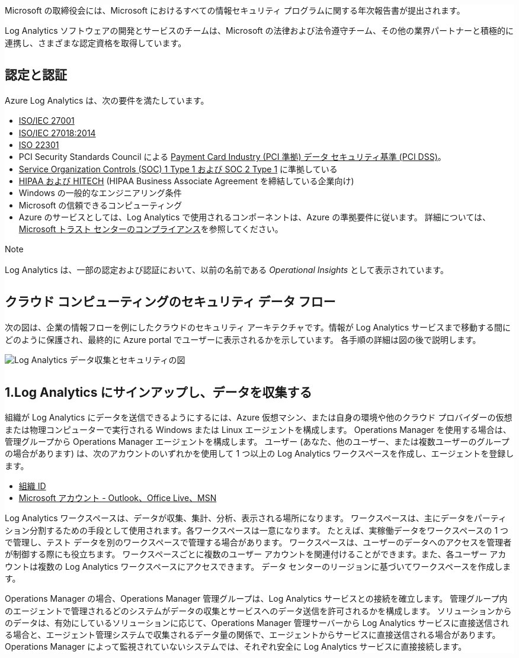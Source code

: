 Microsoft の取締役会には、Microsoft におけるすべての情報セキュリティ プログラムに関する年次報告書が提出されます。

Log Analytics ソフトウェアの開発とサービスのチームは、Microsoft の法律および法令遵守チーム、その他の業界パートナーと積極的に連携し、さまざまな認定資格を取得しています。

## <a name="certifications-and-attestations"></a>認定と認証
Azure Log Analytics は、次の要件を満たしています。

* [ISO/IEC 27001](https://www.iso.org/iso/home/standards/management-standards/iso27001.htm)
* [ISO/IEC 27018:2014](https://www.iso.org/iso/home/store/catalogue_tc/catalogue_detail.htm?csnumber=61498)
* [ISO 22301](https://azure.microsoft.com/blog/iso22301/)
* PCI Security Standards Council による [Payment Card Industry (PCI 準拠) データ セキュリティ基準 (PCI DSS)](https://www.microsoft.com/en-us/TrustCenter/Compliance/PCI)。
* [Service Organization Controls (SOC) 1 Type 1 および SOC 2 Type 1](https://www.microsoft.com/en-us/TrustCenter/Compliance/SOC1-and-2) に準拠している
* [HIPAA および HITECH](/compliance/regulatory/offering-hipaa-hitech) (HIPAA Business Associate Agreement を締結している企業向け)
* Windows の一般的なエンジニアリング条件
* Microsoft の信頼できるコンピューティング
* Azure のサービスとしては、Log Analytics で使用されるコンポーネントは、Azure の準拠要件に従います。 詳細については、[Microsoft トラスト センターのコンプライアンス](https://www.microsoft.com/en-us/trustcenter/compliance/default.aspx)を参照してください。

> [!NOTE]
> Log Analytics は、一部の認定および認証において、以前の名前である *Operational Insights* として表示されています。
>
>

## <a name="cloud-computing-security-data-flow"></a>クラウド コンピューティングのセキュリティ データ フロー
次の図は、企業の情報フローを例にしたクラウドのセキュリティ アーキテクチャです。情報が Log Analytics サービスまで移動する間にどのように保護され、最終的に Azure portal でユーザーに表示されるかを示しています。 各手順の詳細は図の後で説明します。

![Log Analytics データ収集とセキュリティの図](./media/data-security/log-analytics-data-security-diagram.png)

## <a name="1-sign-up-for-log-analytics-and-collect-data"></a>1.Log Analytics にサインアップし、データを収集する
組織が Log Analytics にデータを送信できるようにするには、Azure 仮想マシン、または自身の環境や他のクラウド プロバイダーの仮想または物理コンピューターで実行される Windows または Linux エージェントを構成します。  Operations Manager を使用する場合は、管理グループから Operations Manager エージェントを構成します。 ユーザー (あなた、他のユーザー、または複数ユーザーのグループの場合があります) は、次のアカウントのいずれかを使用して 1 つ以上の Log Analytics ワークスペースを作成し、エージェントを登録します。

* [組織 ID](../../active-directory/fundamentals/sign-up-organization.md)
* [Microsoft アカウント - Outlook、Office Live、MSN](https://account.microsoft.com/account)

Log Analytics ワークスペースは、データが収集、集計、分析、表示される場所になります。 ワークスペースは、主にデータをパーティション分割するための手段として使用されます。各ワークスペースは一意になります。 たとえば、実稼働データをワークスペースの 1 つで管理し、テスト データを別のワークスペースで管理する場合があります。 ワークスペースは、ユーザーのデータへのアクセスを管理者が制御する際にも役立ちます。 ワークスペースごとに複数のユーザー アカウントを関連付けることができます。また、各ユーザー アカウントは複数の Log Analytics ワークスペースにアクセスできます。 データ センターのリージョンに基づいてワークスペースを作成します。

Operations Manager の場合、Operations Manager 管理グループは、Log Analytics サービスとの接続を確立します。 管理グループ内のエージェントで管理されるどのシステムがデータの収集とサービスへのデータ送信を許可されるかを構成します。 ソリューションからのデータは、有効にしているソリューションに応じて、Operations Manager 管理サーバーから Log Analytics サービスに直接送信される場合と、エージェント管理システムで収集されるデータ量の関係で、エージェントからサービスに直接送信される場合があります。 Operations Manager によって監視されていないシステムでは、それぞれ安全に Log Analytics サービスに直接接続します。
